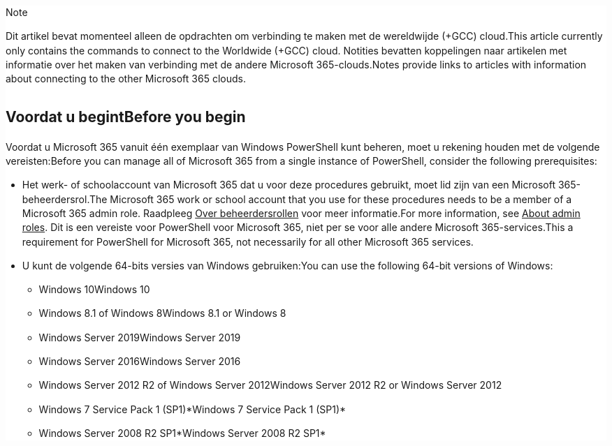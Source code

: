 >[!Note]
><span data-ttu-id="d7aa8-107">Dit artikel bevat momenteel alleen de opdrachten om verbinding te maken met de wereldwijde (+GCC) cloud.</span><span class="sxs-lookup"><span data-stu-id="d7aa8-107">This article currently only contains the commands to connect to the Worldwide (+GCC) cloud.</span></span> <span data-ttu-id="d7aa8-108">Notities bevatten koppelingen naar artikelen met informatie over het maken van verbinding met de andere Microsoft 365-clouds.</span><span class="sxs-lookup"><span data-stu-id="d7aa8-108">Notes provide links to articles with information about connecting to the other Microsoft 365 clouds.</span></span>
>

## <a name="before-you-begin"></a><span data-ttu-id="d7aa8-109">Voordat u begint</span><span class="sxs-lookup"><span data-stu-id="d7aa8-109">Before you begin</span></span>

<span data-ttu-id="d7aa8-110">Voordat u Microsoft 365 vanuit één exemplaar van Windows PowerShell kunt beheren, moet u rekening houden met de volgende vereisten:</span><span class="sxs-lookup"><span data-stu-id="d7aa8-110">Before you can manage all of Microsoft 365 from a single instance of PowerShell, consider the following prerequisites:</span></span>
  
- <span data-ttu-id="d7aa8-111">Het werk- of schoolaccount van Microsoft 365 dat u voor deze procedures gebruikt, moet lid zijn van een Microsoft 365-beheerdersrol.</span><span class="sxs-lookup"><span data-stu-id="d7aa8-111">The Microsoft 365 work or school account that you use for these procedures needs to be a member of a Microsoft 365 admin role.</span></span> <span data-ttu-id="d7aa8-112">Raadpleeg [Over beheerdersrollen](https://docs.microsoft.com/microsoft-365/admin/add-users/about-admin-roles) voor meer informatie.</span><span class="sxs-lookup"><span data-stu-id="d7aa8-112">For more information, see [About admin roles](https://docs.microsoft.com/microsoft-365/admin/add-users/about-admin-roles).</span></span> <span data-ttu-id="d7aa8-113">Dit is een vereiste voor PowerShell voor Microsoft 365, niet per se voor alle andere Microsoft 365-services.</span><span class="sxs-lookup"><span data-stu-id="d7aa8-113">This a requirement for PowerShell for Microsoft 365, not necessarily for all other Microsoft 365 services.</span></span>
    
- <span data-ttu-id="d7aa8-114">U kunt de volgende 64-bits versies van Windows gebruiken:</span><span class="sxs-lookup"><span data-stu-id="d7aa8-114">You can use the following 64-bit versions of Windows:</span></span>
    
  - <span data-ttu-id="d7aa8-115">Windows 10</span><span class="sxs-lookup"><span data-stu-id="d7aa8-115">Windows 10</span></span>
    
  - <span data-ttu-id="d7aa8-116">Windows 8.1 of Windows 8</span><span class="sxs-lookup"><span data-stu-id="d7aa8-116">Windows 8.1 or Windows 8</span></span>
    
  - <span data-ttu-id="d7aa8-117">Windows Server 2019</span><span class="sxs-lookup"><span data-stu-id="d7aa8-117">Windows Server 2019</span></span>
    
  - <span data-ttu-id="d7aa8-118">Windows Server 2016</span><span class="sxs-lookup"><span data-stu-id="d7aa8-118">Windows Server 2016</span></span>
    
  - <span data-ttu-id="d7aa8-119">Windows Server 2012 R2 of Windows Server 2012</span><span class="sxs-lookup"><span data-stu-id="d7aa8-119">Windows Server 2012 R2 or Windows Server 2012</span></span>
    
  - <span data-ttu-id="d7aa8-120">Windows 7 Service Pack 1 (SP1)\*</span><span class="sxs-lookup"><span data-stu-id="d7aa8-120">Windows 7 Service Pack 1 (SP1)\*</span></span>
    
  - <span data-ttu-id="d7aa8-121">Windows Server 2008 R2 SP1\*</span><span class="sxs-lookup"><span data-stu-id="d7aa8-121">Windows Server 2008 R2 SP1\*</span></span>
    